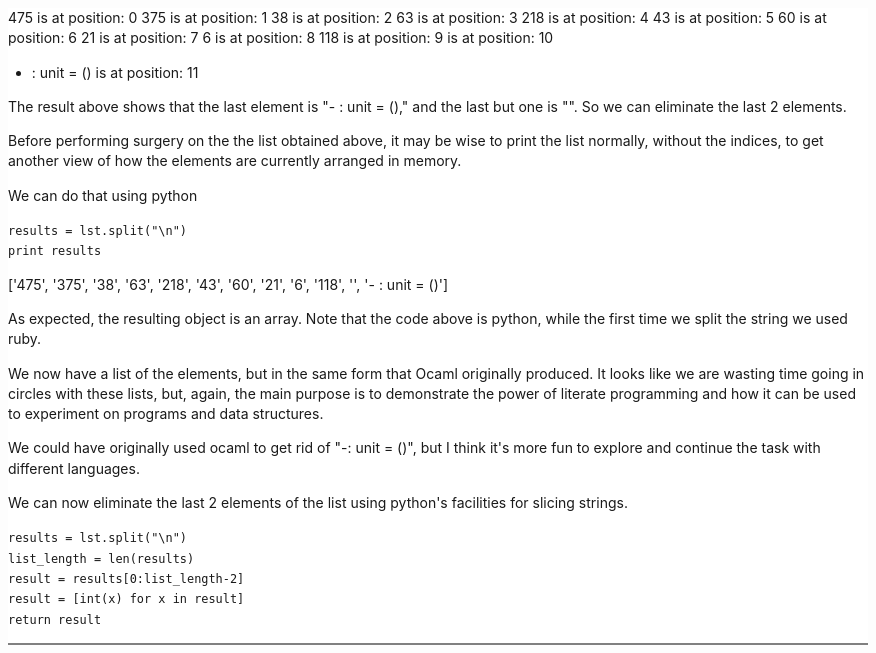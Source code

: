 475 is at position: 0
375 is at position: 1
38 is at position: 2
63 is at position: 3
218 is at position: 4
43 is at position: 5
60 is at position: 6
21 is at position: 7
6 is at position: 8
118 is at position: 9
 is at position: 10
- : unit = () is at position: 11

The result above shows that the last element is "- : unit = (),"
and the last but one is "". So we can eliminate the last 2
elements.

Before performing surgery on the the list obtained above, it may
be wise to print the list normally, without the indices, to get
another view of how the elements are currently arranged in memory.

We can do that using python

    results = lst.split("\n")
    print results

['475', '375', '38', '63', '218', '43', '60', '21', '6', '118', '', '- : unit = ()']

As expected, the resulting object is an array. Note that the code above is
python, while the first time we split the string we used ruby.

We now have a list of the elements, but in the same form that
Ocaml originally produced. It looks like we are wasting time going in
circles with these lists, but, again, the main purpose is to demonstrate the
power of literate programming and how it can be used to experiment
on programs and data structures.

We could have originally used ocaml to get rid of "-: unit = ()",
but I think it's more fun to explore and continue the task with
different languages.

We can now eliminate the last 2 elements of the list using
python's facilities for slicing strings.

    results = lst.split("\n")
    list_length = len(results)
    result = results[0:list_length-2]
    result = [int(x) for x in result]
    return result

<table border="2" cellspacing="0" cellpadding="6" rules="groups" frame="hsides">


<colgroup>
<col  class="right" />

<col  class="right" />
